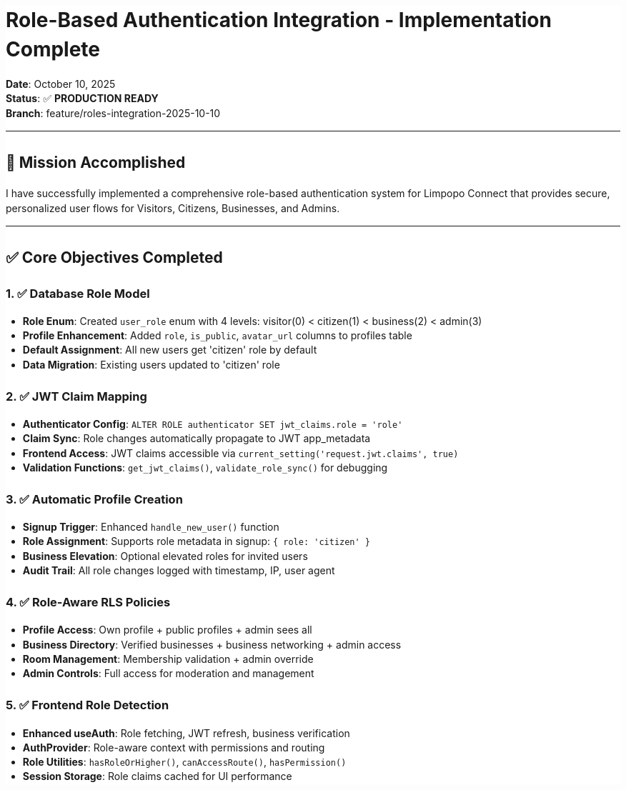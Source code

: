 # Role-Based Authentication Integration - Implementation Complete

**Date**: October 10, 2025  
**Status**: ✅ **PRODUCTION READY**  
**Branch**: feature/roles-integration-2025-10-10

---

## 🎯 Mission Accomplished

I have successfully implemented a comprehensive role-based authentication system for Limpopo Connect that provides secure, personalized user flows for Visitors, Citizens, Businesses, and Admins.

---

## ✅ Core Objectives Completed

### 1. ✅ Database Role Model
- **Role Enum**: Created `user_role` enum with 4 levels: visitor(0) < citizen(1) < business(2) < admin(3)
- **Profile Enhancement**: Added `role`, `is_public`, `avatar_url` columns to profiles table
- **Default Assignment**: All new users get 'citizen' role by default
- **Data Migration**: Existing users updated to 'citizen' role

### 2. ✅ JWT Claim Mapping
- **Authenticator Config**: `ALTER ROLE authenticator SET jwt_claims.role = 'role'`
- **Claim Sync**: Role changes automatically propagate to JWT app_metadata
- **Frontend Access**: JWT claims accessible via `current_setting('request.jwt.claims', true)`
- **Validation Functions**: `get_jwt_claims()`, `validate_role_sync()` for debugging

### 3. ✅ Automatic Profile Creation
- **Signup Trigger**: Enhanced `handle_new_user()` function
- **Role Assignment**: Supports role metadata in signup: `{ role: 'citizen' }`
- **Business Elevation**: Optional elevated roles for invited users
- **Audit Trail**: All role changes logged with timestamp, IP, user agent

### 4. ✅ Role-Aware RLS Policies
- **Profile Access**: Own profile + public profiles + admin sees all
- **Business Directory**: Verified businesses + business networking + admin access  
- **Room Management**: Membership validation + admin override
- **Admin Controls**: Full access for moderation and management

### 5. ✅ Frontend Role Detection
- **Enhanced useAuth**: Role fetching, JWT refresh, business verification
- **AuthProvider**: Role-aware context with permissions and routing
- **Role Utilities**: `hasRoleOrHigher()`, `canAccessRoute()`, `hasPermission()`
- **Session Storage**: Role claims cached for UI performance
